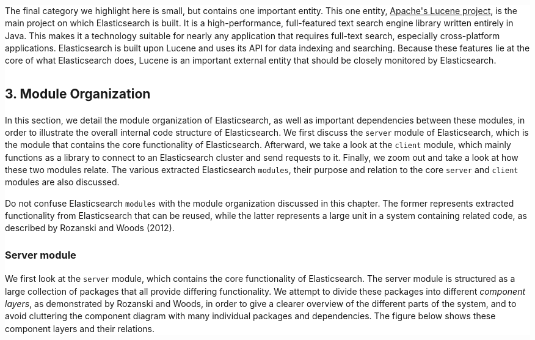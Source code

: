 The final category we highlight here is small, but contains one important entity. This one entity, [Apache's Lucene project](https://lucene.apache.org/core), is the main project on which Elasticsearch is built. It is a high-performance, full-featured text search engine library written entirely in Java. This makes it a technology suitable for nearly any application that requires full-text search, especially cross-platform applications. Elasticsearch is built upon Lucene and uses its API for data indexing and searching. Because these features lie at the core of what Elasticsearch does, Lucene is an important external entity that should be closely monitored by Elasticsearch.

## 3. Module Organization

In this section, we detail the module organization of Elasticsearch, as well as important dependencies between these modules, in order to illustrate the overall internal code structure of Elasticsearch. We first discuss the `server` module of Elasticsearch, which is the module that contains the core functionality of Elasticsearch. Afterward, we take a look at the `client` module, which mainly functions as a library to connect to an Elasticsearch cluster and send requests to it. Finally, we zoom out and take a look at how these two modules relate. The various extracted Elasticsearch `modules`, their purpose and relation to the core `server` and `client` modules are also discussed.

Do not confuse Elasticsearch `modules` with the module organization discussed in this chapter. The former represents extracted functionality from Elasticsearch that can be reused, while the latter represents a large unit in a system containing related code, as described by Rozanski and Woods (2012).

### Server module

We first look at the `server` module, which contains the core functionality of Elasticsearch. The server module is structured as a large collection of packages that all provide differing functionality. We attempt to divide these packages into different _component layers_, as demonstrated by Rozanski and Woods, in order to give a clearer overview of the different parts of the system, and to avoid cluttering the component diagram with many individual packages and dependencies. The figure below shows these component layers and their relations.
